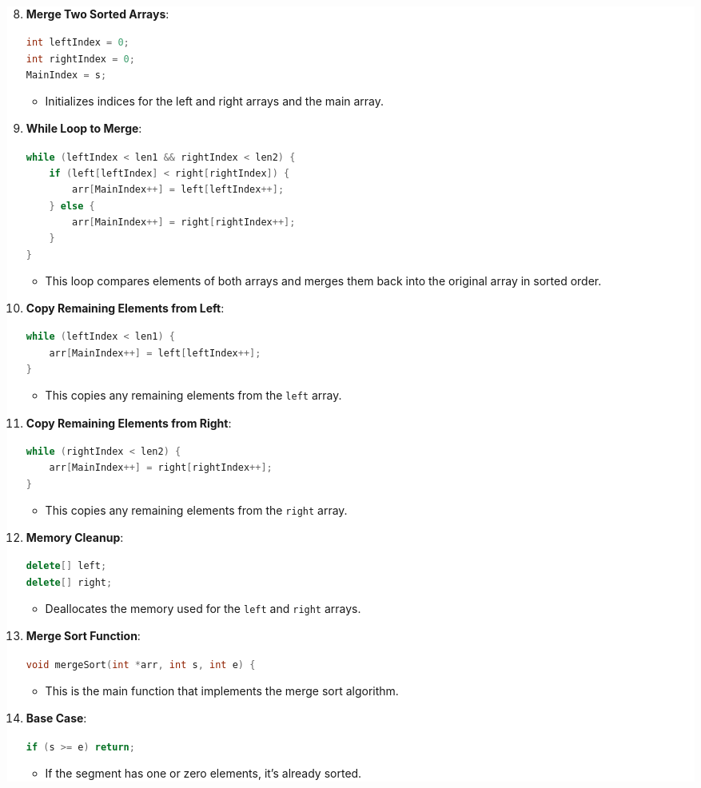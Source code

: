 8. **Merge Two Sorted Arrays**:
   ```cpp
   int leftIndex = 0;
   int rightIndex = 0;
   MainIndex = s;
   ```
   - Initializes indices for the left and right arrays and the main array.

9. **While Loop to Merge**:
   ```cpp
   while (leftIndex < len1 && rightIndex < len2) {
       if (left[leftIndex] < right[rightIndex]) {
           arr[MainIndex++] = left[leftIndex++];
       } else {
           arr[MainIndex++] = right[rightIndex++];
       }
   }
   ```
   - This loop compares elements of both arrays and merges them back into the original array in sorted order.

10. **Copy Remaining Elements from Left**:
    ```cpp
    while (leftIndex < len1) {
        arr[MainIndex++] = left[leftIndex++];
    }
    ```
    - This copies any remaining elements from the `left` array.

11. **Copy Remaining Elements from Right**:
    ```cpp
    while (rightIndex < len2) {
        arr[MainIndex++] = right[rightIndex++];
    }
    ```
    - This copies any remaining elements from the `right` array.

12. **Memory Cleanup**:
    ```cpp
    delete[] left;
    delete[] right;
    ```
    - Deallocates the memory used for the `left` and `right` arrays.

13. **Merge Sort Function**:
    ```cpp
    void mergeSort(int *arr, int s, int e) {
    ```
    - This is the main function that implements the merge sort algorithm.

14. **Base Case**:
    ```cpp
    if (s >= e) return;
    ```
    - If the segment has one or zero elements, it’s already sorted.
